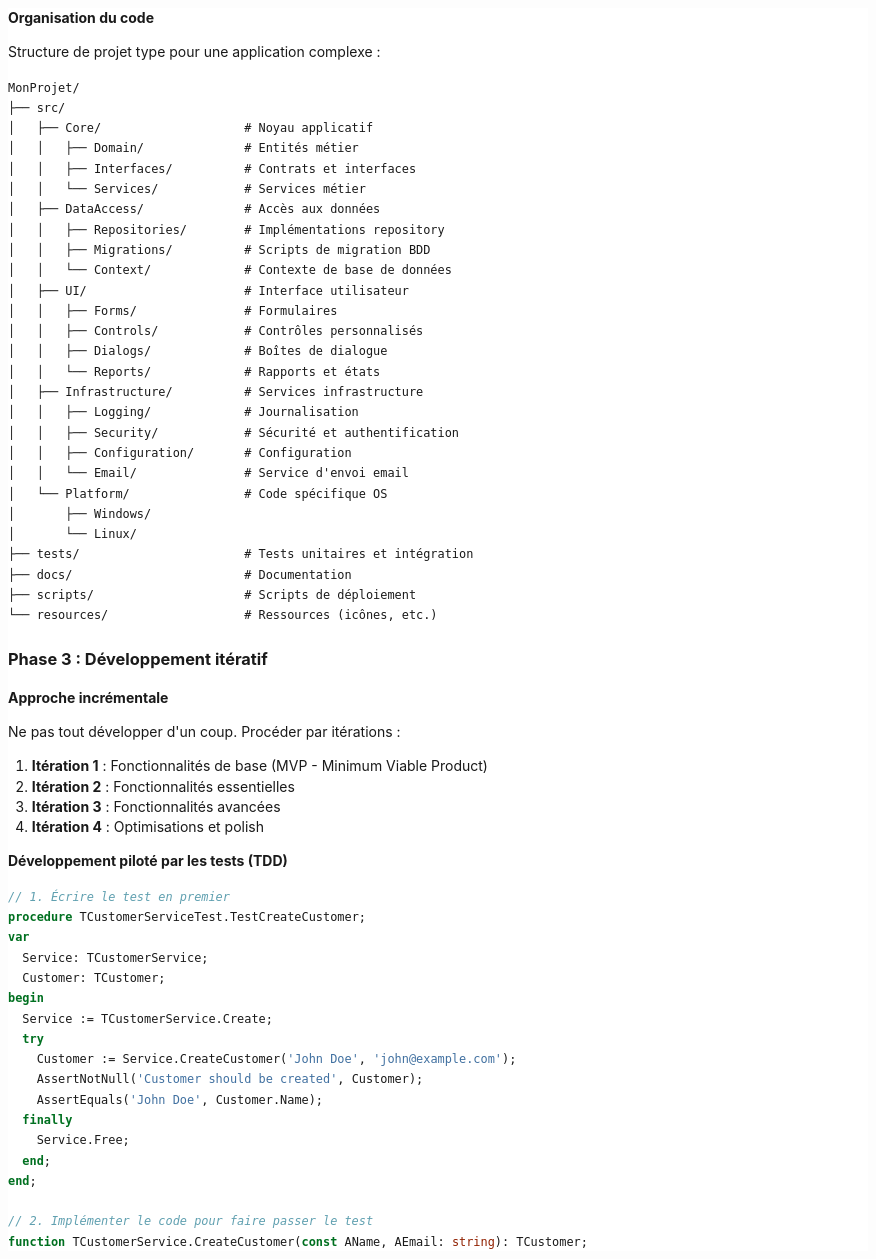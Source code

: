 
**Organisation du code**

Structure de projet type pour une application complexe :

```
MonProjet/
├── src/
│   ├── Core/                    # Noyau applicatif
│   │   ├── Domain/              # Entités métier
│   │   ├── Interfaces/          # Contrats et interfaces
│   │   └── Services/            # Services métier
│   ├── DataAccess/              # Accès aux données
│   │   ├── Repositories/        # Implémentations repository
│   │   ├── Migrations/          # Scripts de migration BDD
│   │   └── Context/             # Contexte de base de données
│   ├── UI/                      # Interface utilisateur
│   │   ├── Forms/               # Formulaires
│   │   ├── Controls/            # Contrôles personnalisés
│   │   ├── Dialogs/             # Boîtes de dialogue
│   │   └── Reports/             # Rapports et états
│   ├── Infrastructure/          # Services infrastructure
│   │   ├── Logging/             # Journalisation
│   │   ├── Security/            # Sécurité et authentification
│   │   ├── Configuration/       # Configuration
│   │   └── Email/               # Service d'envoi email
│   └── Platform/                # Code spécifique OS
│       ├── Windows/
│       └── Linux/
├── tests/                       # Tests unitaires et intégration
├── docs/                        # Documentation
├── scripts/                     # Scripts de déploiement
└── resources/                   # Ressources (icônes, etc.)
```

### Phase 3 : Développement itératif

**Approche incrémentale**

Ne pas tout développer d'un coup. Procéder par itérations :

1. **Itération 1** : Fonctionnalités de base (MVP - Minimum Viable Product)
2. **Itération 2** : Fonctionnalités essentielles
3. **Itération 3** : Fonctionnalités avancées
4. **Itération 4** : Optimisations et polish

**Développement piloté par les tests (TDD)**

```pascal
// 1. Écrire le test en premier
procedure TCustomerServiceTest.TestCreateCustomer;
var
  Service: TCustomerService;
  Customer: TCustomer;
begin
  Service := TCustomerService.Create;
  try
    Customer := Service.CreateCustomer('John Doe', 'john@example.com');
    AssertNotNull('Customer should be created', Customer);
    AssertEquals('John Doe', Customer.Name);
  finally
    Service.Free;
  end;
end;

// 2. Implémenter le code pour faire passer le test
function TCustomerService.CreateCustomer(const AName, AEmail: string): TCustomer;
```